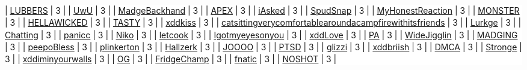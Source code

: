 | [LUBBERS](https://7tv.app/emotes/61dbaa5d57c70f633ebd72cb)                                                                                              | 3     |
| [UwU](https://7tv.app/emotes/61745ce0ffc7244d797cf1f6)                                                                                                  | 3     |
| [MadgeBackhand](https://7tv.app/emotes/62841aacab08473149ebd01b)                                                                                        | 3     |
| [APEX](https://7tv.app/emotes/631db808537cb8092b6e40e2)                                                                                                 | 3     |
| [iAsked](https://7tv.app/emotes/6120224491ed0996a19a9bf2)                                                                                               | 3     |
| [SpudSnap](https://7tv.app/emotes/61ea0bbb0aadf8d57da4e138)                                                                                             | 3     |
| [MyHonestReaction](https://7tv.app/emotes/628d5f7c836261e3f0a6ec7d)                                                                                     | 3     |
| [MONSTER](https://7tv.app/emotes/6352ae07f9e5335cdf591ea6)                                                                                              | 3     |
| [HELLAWICKED](https://7tv.app/emotes/633ca7be7858907ca876e44e)                                                                                          | 3     |
| [TASTY](https://7tv.app/emotes/62eecfa4100e949373b4157e)                                                                                                | 3     |
| [xddkiss](https://7tv.app/emotes/62d674d15edc80ae934eb164)                                                                                              | 3     |
| [catsittingverycomfortablearoundacampfirewithitsfriends](https://7tv.app/emotes/636f1f13cd0b9515ad700087)                                               | 3     |
| [Lurkge](https://7tv.app/emotes/61e411a61f8f9d5cf6335412)                                                                                               | 3     |
| [Chatting](https://7tv.app/emotes/60ef410f48cde2fcc3eb5caa)                                                                                             | 3     |
| [panicc](https://7tv.app/emotes/639f298827a704aeaa24007c)                                                                                               | 3     |
| [Niko](https://7tv.app/emotes/63d2b9f9868c0f76a2eac770)                                                                                                 | 3     |
| [letcook](https://7tv.app/emotes/63c17b4a8fe54e13e37f674e)                                                                                              | 3     |
| [Igotmyeyesonyou](https://7tv.app/emotes/62bbc640afc685668fe9b6ee)                                                                                      | 3     |
| [xddLove](https://7tv.app/emotes/62e20f7b4af73faf405314ac)                                                                                              | 3     |
| [PA](https://7tv.app/emotes/6254838cb0dfc5aeb040c803)                                                                                                   | 3     |
| [WideJigglin](https://7tv.app/emotes/636065c6b894df4ff0825041)                                                                                          | 3     |
| [MADGING](https://7tv.app/emotes/621e366aaf1b8e166ce361a1)                                                                                              | 3     |
| [peepoBless](https://7tv.app/emotes/60eafc1a26a7a96f8a769865)                                                                                           | 3     |
| [plinkerton](https://7tv.app/emotes/63f02d36e2b019430b8d4e0c)                                                                                           | 3     |
| [Hallzerk](https://7tv.app/emotes/6354246bb255770dc811827b)                                                                                             | 3     |
| [JOOOO](https://7tv.app/emotes/6304760ed83be8dfbc54e334)                                                                                                | 3     |
| [PTSD](https://7tv.app/emotes/640a9edcbb5f80d6fb723222)                                                                                                 | 3     |
| [glizzi](https://7tv.app/emotes/63cfd10ef4657baa9ed9d265)                                                                                               | 3     |
| [xddbriish](https://7tv.app/emotes/62c77e87afc685668fea7d18)                                                                                            | 3     |
| [DMCA](https://7tv.app/emotes/60b4fc20c2ce918d99bd43e4)                                                                                                 | 3     |
| [Stronge](https://7tv.app/emotes/609f351f4c18609a1daa9303)                                                                                              | 3     |
| [xddiminyourwalls](https://7tv.app/emotes/62eedf52a86b9a89171d2dba)                                                                                     | 3     |
| [OG](https://7tv.app/emotes/62ade3cbc498e86eaf5e914b)                                                                                                   | 3     |
| [FridgeChamp](https://7tv.app/emotes/623f3adf030f9bf3f9d48896)                                                                                          | 3     |
| [fnatic](https://7tv.app/emotes/630fb282c7b627ebb036effc)                                                                                               | 3     |
| [NOSHOT](https://7tv.app/emotes/64ab423f9675d1e447869c7f)                                                                                               | 3     |